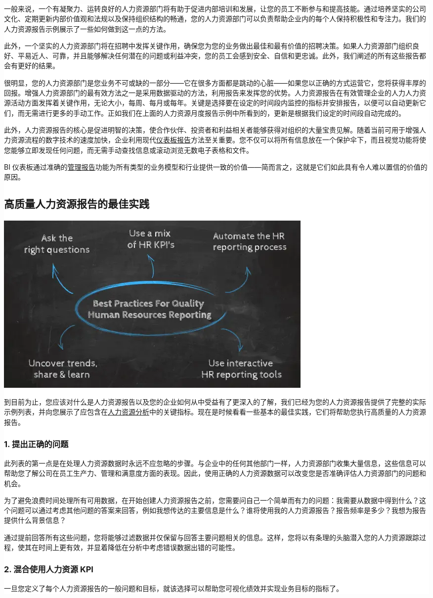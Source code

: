 一般来说，一个有凝聚力、运转良好的人力资源部门将有助于促进内部培训和发展，让您的员工不断参与和提高技能。通过培养坚实的公司文化、定期更新内部价值观和法规以及保持组织结构的畅通，您的人力资源部门可以负责帮助企业内的每个人保持积极性和专注力。我们的人力资源报告示例展示了一些如何做到这一点的方法。

此外，一个坚实的人力资源部门将在招聘中发挥关键作用，确保您为您的业务做出最佳和最有价值的招聘决策。如果人力资源部门组织良好、平易近人、可靠，并且能够解决任何潜在的问题或利益冲突，您的员工会感到安全、自信和更忠诚。此外，我们阐述的所有这些报告都会有更好的结果。

很明显，您的人力资源部门是您业务不可或缺的一部分——它在很多方面都是跳动的心脏——如果您以正确的方式运营它，您将获得丰厚的回报。增强人力资源部门的最有效方法之一是采用数据驱动的方法，利用报告来发挥您的优势。人力资源报告在有效管理企业的人力人力资源活动方面发挥着关键作用，无论大小，每周、每月或每年。关键是选择要在设定的时间段内监控的指标并安排报告，以便可以自动更新它们，而无需进行更多的手动工作。正如我们在上面的人力资源月度报告示例中所看到的，更新是根据我们设定的时间段自动完成的。

此外，人力资源报告的核心是促进明智的决策，使合作伙伴、投资者和利益相关者能够获得对组织的大量宝贵见解。随着当前可用于增强人力资源流程的数字技术的速度加快，企业利用现代[仪表板报告](https://www.datafocus.ai/infos/dashboard-reporting)方法至关重要。您不仅可以将所有信息放在一个保护伞下，而且视觉功能将使您能够立即发现任何问题，而无需手动查找信息或滚动浏览无数电子表格和文件。

BI 仪表板通过准确的[管理报告](https://www.datafocus.ai/infos/management-reporting-best-practices-and-examples)功能为所有类型的业务模型和行业提供一致的价值——简而言之，这就是它们如此具有令人难以置信的价值的原因。

## 高质量人力资源报告的最佳实践

![每周，每月和每年的人力资源报告模板，以增强您的管理](images/a5b04eb2ab1cc1c8df658baf95ed85ff.png~tplv-r2kw2awwi5-image.webp "每周，每月和每年的人力资源报告模板，以增强您的管理")

到目前为止，您应该对什么是人力资源报告以及您的企业如何从中受益有了更深入的了解，我们已经为您的人力资源报告提供了完整的实际示例列表，并向您展示了应包含在[人力资源分析](https://www.datafocus.ai/infos/workforce-people-hr-analytics)中的关键指标。现在是时候看看一些基本的最佳实践，它们将帮助您执行高质量的人力资源报告。

### 1\. 提出正确的问题

此列表的第一点是在处理人力资源数据时永远不应忽略的步骤。与企业中的任何其他部门一样，人力资源部门收集大量信息，这些信息可以帮助您了解公司在员工生产力、管理和满意度方面的表现。因此，使用正确的人力资源数据可以改变您是否准确评估人力资源部门的问题和机会。

为了避免浪费时间处理所有可用数据，在开始创建人力资源报告之前，您需要问自己一个简单而有力的问题：我需要从数据中得到什么？这个问题可以通过考虑其他问题的答案来回答，例如我想传达的主要信息是什么？谁将使用我的人力资源报告？报告频率是多少？我想为报告提供什么背景信息？

通过提前回答所有这些问题，您将能够过滤数据并仅保留与回答主要问题相关的信息。这样，您将以有条理的头脑潜入您的人力资源跟踪过程，使其在时间上更有效，并显着降低在分析中考虑错误数据出错的可能性。

### 2\. 混合使用人力资源 KPI

一旦您定义了每个人力资源报告的一般问题和目标，就该选择可以帮助您可视化绩效并实现业务目标的指标了。
